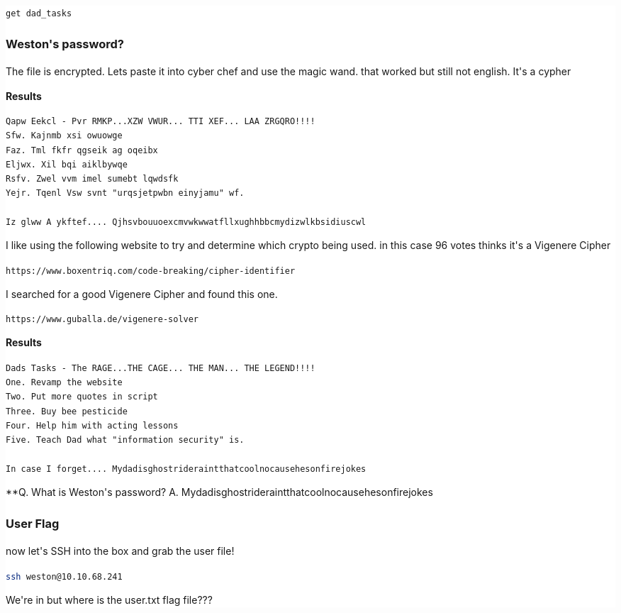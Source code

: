 ```bash
get dad_tasks
```

### Weston's password?

The file is encrypted. Lets paste it into cyber chef and use the magic wand. that worked but still not english. It's a cypher

**Results**
```
Qapw Eekcl - Pvr RMKP...XZW VWUR... TTI XEF... LAA ZRGQRO!!!!
Sfw. Kajnmb xsi owuowge
Faz. Tml fkfr qgseik ag oqeibx
Eljwx. Xil bqi aiklbywqe
Rsfv. Zwel vvm imel sumebt lqwdsfk
Yejr. Tqenl Vsw svnt "urqsjetpwbn einyjamu" wf.

Iz glww A ykftef.... Qjhsvbouuoexcmvwkwwatfllxughhbbcmydizwlkbsidiuscwl
```

I like using the following website to try and determine which crypto being used. in this case 96 votes thinks it's a Vigenere Cipher

```
https://www.boxentriq.com/code-breaking/cipher-identifier
```
I searched for a good Vigenere Cipher and found this one.
```
https://www.guballa.de/vigenere-solver
```

**Results**

```
Dads Tasks - The RAGE...THE CAGE... THE MAN... THE LEGEND!!!!
One. Revamp the website
Two. Put more quotes in script
Three. Buy bee pesticide
Four. Help him with acting lessons
Five. Teach Dad what "information security" is.

In case I forget.... Mydadisghostrideraintthatcoolnocausehesonfirejokes
```

**Q. What is Weston's password?
A. Mydadisghostrideraintthatcoolnocausehesonfirejokes

### User Flag

now let's SSH into the box and grab the user file!

```bash
ssh weston@10.10.68.241
```
We're in but where is the user.txt flag file???
